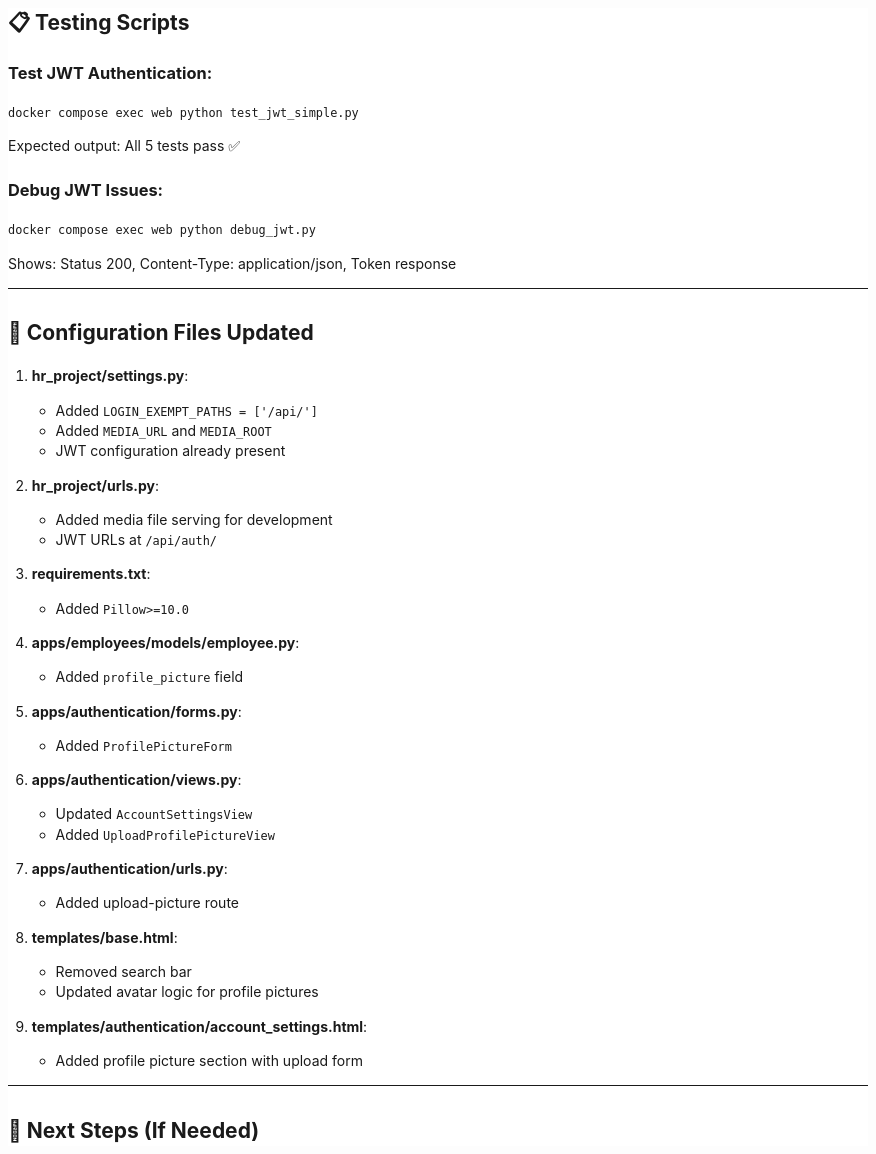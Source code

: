 
## 📋 Testing Scripts

### Test JWT Authentication:
```bash
docker compose exec web python test_jwt_simple.py
```

Expected output: All 5 tests pass ✅

### Debug JWT Issues:
```bash
docker compose exec web python debug_jwt.py
```

Shows: Status 200, Content-Type: application/json, Token response

---

## 🔧 Configuration Files Updated

1. **hr_project/settings.py**:
   - Added `LOGIN_EXEMPT_PATHS = ['/api/']`
   - Added `MEDIA_URL` and `MEDIA_ROOT`
   - JWT configuration already present

2. **hr_project/urls.py**:
   - Added media file serving for development
   - JWT URLs at `/api/auth/`

3. **requirements.txt**:
   - Added `Pillow>=10.0`

4. **apps/employees/models/employee.py**:
   - Added `profile_picture` field

5. **apps/authentication/forms.py**:
   - Added `ProfilePictureForm`

6. **apps/authentication/views.py**:
   - Updated `AccountSettingsView`
   - Added `UploadProfilePictureView`

7. **apps/authentication/urls.py**:
   - Added upload-picture route

8. **templates/base.html**:
   - Removed search bar
   - Updated avatar logic for profile pictures

9. **templates/authentication/account_settings.html**:
   - Added profile picture section with upload form

---

## 🚀 Next Steps (If Needed)
